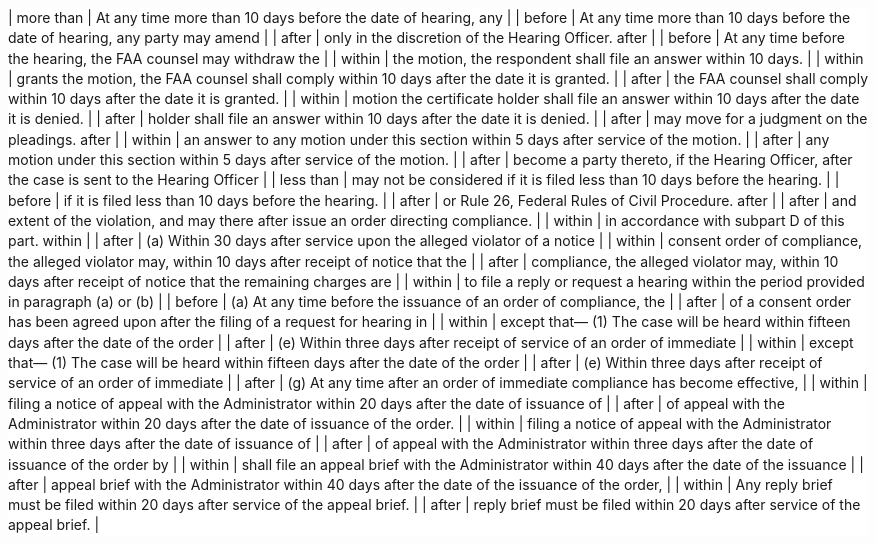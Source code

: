 | more than     | At any time  more than 10 days before the date of hearing, any                                                                 |
| before        | At any time more than 10 days  before the date of hearing, any party may amend                                                 |
| after         | only in the discretion of the Hearing Officer. after                                                                           |
| before        | At any time  before the hearing, the FAA counsel may withdraw the                                                              |
| within        | the motion, the respondent shall file an answer within  10 days.                                                               |
| within        | grants the motion, the FAA counsel shall comply within  10 days after the date it is granted.                                  |
| after         | the FAA counsel shall comply within 10 days after  the date it is granted.                                                     |
| within        | motion the certificate holder shall file an answer within  10 days after the date it is denied.                                |
| after         | holder shall file an answer within 10 days after  the date it is denied.                                                       |
| after         | may move for a judgment on the pleadings. after                                                                                |
| within        | an answer to any motion under this section within  5 days after service of the motion.                                         |
| after         | any motion under this section within 5 days after  service of the motion.                                                      |
| after         | become a party thereto, if the Hearing Officer, after the case is sent to the Hearing Officer                                  |
| less than     | may not be considered if it is filed less than  10 days before the hearing.                                                    |
| before        | if it is filed less than 10 days before  the hearing.                                                                          |
| after         | or Rule 26, Federal Rules of Civil Procedure. after                                                                            |
| after         | and extent of the violation, and may there after  issue an order directing compliance.                                         |
| within        | in accordance with subpart D of this part. within                                                                              |
| after         | (a) Within 30 days  after service upon the alleged violator of a notice                                                        |
| within        | consent order of compliance, the alleged violator may, within 10 days after receipt of notice that the                         |
| after         | compliance, the alleged violator may, within 10 days after receipt of notice that the remaining charges are                    |
| within        | to file a reply or request a hearing within the period provided in paragraph (a) or (b)                                        |
| before        | (a) At any time  before the issuance of an order of compliance, the                                                            |
| after         | of a consent order has been agreed upon after the filing of a request for hearing in                                           |
| within        | except that&#8212; (1) The case will be heard within fifteen days after the date of the order                                  |
| after         | (e) Within three days  after receipt of service of an order of immediate                                                       |
| within        | except that&#8212; (1) The case will be heard within fifteen days after the date of the order                                  |
| after         | (e) Within three days  after receipt of service of an order of immediate                                                       |
| after         | (g) At any time  after an order of immediate compliance has become effective,                                                  |
| within        | filing a notice of appeal with the Administrator within 20 days after the date of issuance of                                  |
| after         | of appeal with the Administrator within 20 days after  the date of issuance of the order.                                      |
| within        | filing a notice of appeal with the Administrator within three days after the date of issuance of                               |
| after         | of appeal with the Administrator within three days after the date of issuance of the order by                                  |
| within        | shall file an appeal brief with the Administrator within 40 days after the date of the issuance                                |
| after         | appeal brief with the Administrator within 40 days after the date of the issuance of the order,                                |
| within        | Any reply brief must be filed  within  20 days after service of the appeal brief.                                              |
| after         | reply brief must be filed within 20 days after  service of the appeal brief.                                                   |